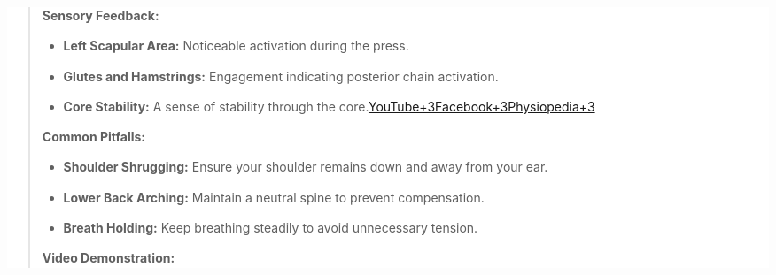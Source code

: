 > **Sensory Feedback:**
> 
> - **Left Scapular Area:** Noticeable activation during the press.
>     
> - **Glutes and Hamstrings:** Engagement indicating posterior chain activation.
>     
> - **Core Stability:** A sense of stability through the core.[YouTube+3Facebook+3Physiopedia+3](https://www.facebook.com/Prosportphysiotherapyhuddersfield/videos/upper-limb-wall-press/3312510195666078/?utm_source=chatgpt.com)
>     
> 
> **Common Pitfalls:**
> 
> - **Shoulder Shrugging:** Ensure your shoulder remains down and away from your ear.
>     
> - **Lower Back Arching:** Maintain a neutral spine to prevent compensation.
>     
> - **Breath Holding:** Keep breathing steadily to avoid unnecessary tension.
>     
> 
> **Video Demonstration:**
> 
